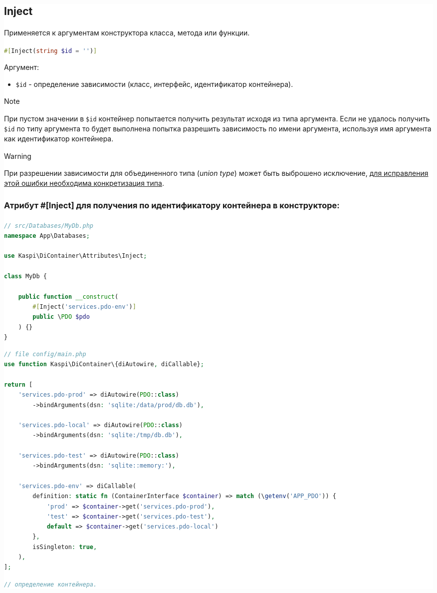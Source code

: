 ## Inject

Применяется к аргументам конструктора класса, метода или функции.

```php
#[Inject(string $id = '')]
```
Аргумент:
- `$id` - определение зависимости (класс, интерфейс, идентификатор контейнера).

> [!NOTE]
> При пустом значении в `$id` контейнер попытается получить
> результат исходя из типа аргумента.
> Если не удалось получить `$id` по типу аргумента
> то будет выполнена попытка разрешить зависимость
> по имени аргумента, используя имя аргумента как идентификатор контейнера.

> [!WARNING]
> При разрешении зависимости для объединенного типа (_union type_)
> может быть выброшено исключение, [для исправления этой ошибки
> необходима конкретизация типа](#разрешение-зависимости-объединенного-типа-через-inject).


### Атрибут #[Inject] для получения по идентификатору контейнера в конструкторе:

```php
// src/Databases/MyDb.php
namespace App\Databases;

use Kaspi\DiContainer\Attributes\Inject;

class MyDb {

    public function __construct(
        #[Inject('services.pdo-env')]
        public \PDO $pdo
    ) {}
}
```
```php
// file config/main.php
use function Kaspi\DiContainer\{diAutowire, diCallable};

return [
    'services.pdo-prod' => diAutowire(PDO::class)
        ->bindArguments(dsn: 'sqlite:/data/prod/db.db'),

    'services.pdo-local' => diAutowire(PDO::class)
        ->bindArguments(dsn: 'sqlite:/tmp/db.db'),

    'services.pdo-test' => diAutowire(PDO::class)
        ->bindArguments(dsn: 'sqlite::memory:'),

    'services.pdo-env' => diCallable(
        definition: static fn (ContainerInterface $container) => match (\getenv('APP_PDO')) {
            'prod' => $container->get('services.pdo-prod'),
            'test' => $container->get('services.pdo-test'),
            default => $container->get('services.pdo-local')
        },
        isSingleton: true,
    ),
];
```
```php
// определение контейнера.
```